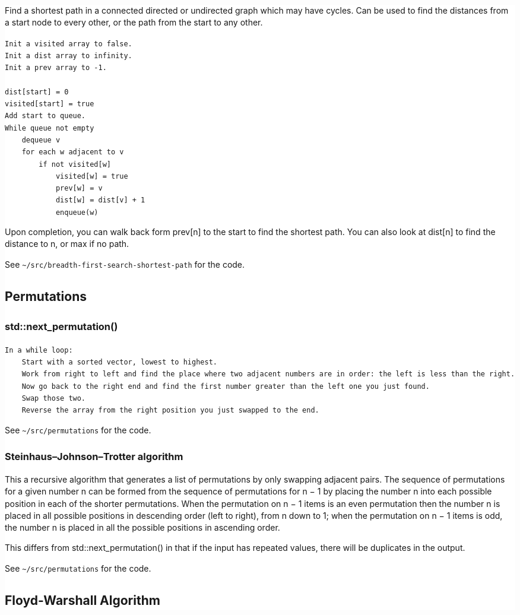 Find a shortest path in a connected directed or undirected graph which may have cycles.
Can be used to find the distances from a start node to every other, or the path from the start to any other.

    Init a visited array to false.
    Init a dist array to infinity.
    Init a prev array to -1.

    dist[start] = 0
    visited[start] = true
    Add start to queue.
    While queue not empty
        dequeue v
        for each w adjacent to v
            if not visited[w]
                visited[w] = true
                prev[w] = v
                dist[w] = dist[v] + 1
                enqueue(w)

Upon completion, you can walk back form prev[n] to the start to find the shortest path.
You can also look at dist[n] to find the distance to n, or max if no path.

See `~/src/breadth-first-search-shortest-path` for the code.

## Permutations

### std::next_permutation()

    In a while loop:
        Start with a sorted vector, lowest to highest.
        Work from right to left and find the place where two adjacent numbers are in order: the left is less than the right.
        Now go back to the right end and find the first number greater than the left one you just found.
        Swap those two.
        Reverse the array from the right position you just swapped to the end.

See `~/src/permutations` for the code.

### Steinhaus–Johnson–Trotter algorithm

This a recursive algorithm that generates a list of permutations by only swapping adjacent pairs.
The sequence of permutations for a given number n can be formed from the sequence of permutations for n − 1 by placing the number n into each possible position in each of the shorter permutations.
When the permutation on n − 1 items is an even permutation then the number n is placed in all possible positions in descending order (left to right), from n down to 1; when the permutation on n − 1 items is odd, the number n is placed in all the possible positions in ascending order.

This differs from std::next_permutation() in that if the input has repeated values, there will be duplicates in the output.

See `~/src/permutations` for the code.

## Floyd-Warshall Algorithm
